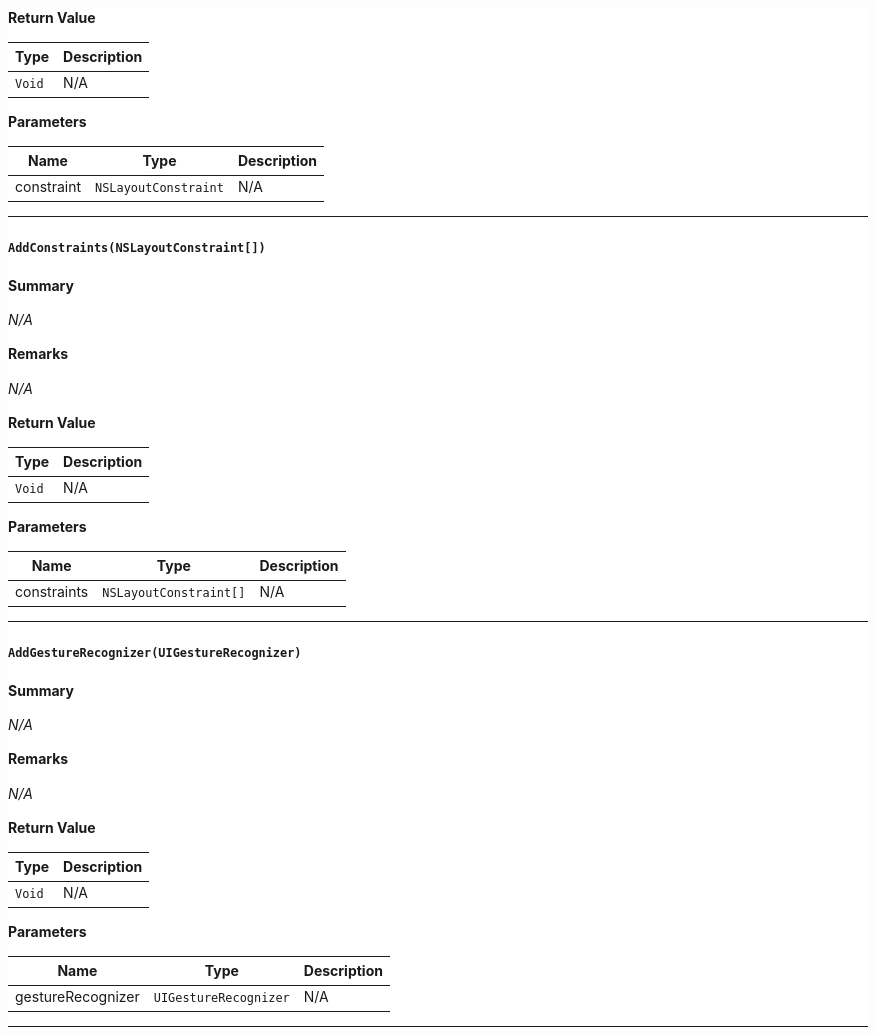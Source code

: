 **Return Value**

|Type|Description|
|---|---|
|`Void`|N/A|

**Parameters**

|Name|Type|Description|
|---|---|---|
|constraint|`NSLayoutConstraint`|N/A|

---
#### `AddConstraints(NSLayoutConstraint[])`

**Summary**

   *N/A*

**Remarks**

   *N/A*

**Return Value**

|Type|Description|
|---|---|
|`Void`|N/A|

**Parameters**

|Name|Type|Description|
|---|---|---|
|constraints|`NSLayoutConstraint[]`|N/A|

---
#### `AddGestureRecognizer(UIGestureRecognizer)`

**Summary**

   *N/A*

**Remarks**

   *N/A*

**Return Value**

|Type|Description|
|---|---|
|`Void`|N/A|

**Parameters**

|Name|Type|Description|
|---|---|---|
|gestureRecognizer|`UIGestureRecognizer`|N/A|

---